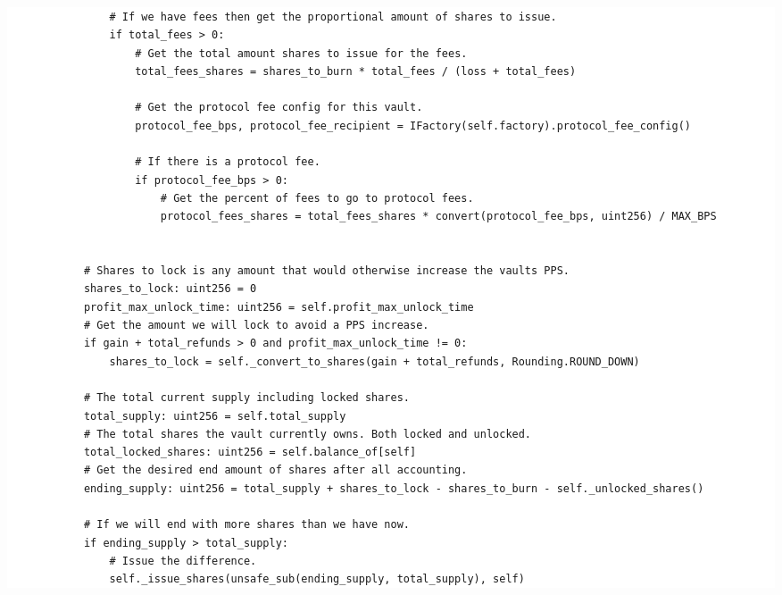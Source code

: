                     # If we have fees then get the proportional amount of shares to issue.
                    if total_fees > 0:
                        # Get the total amount shares to issue for the fees.
                        total_fees_shares = shares_to_burn * total_fees / (loss + total_fees)

                        # Get the protocol fee config for this vault.
                        protocol_fee_bps, protocol_fee_recipient = IFactory(self.factory).protocol_fee_config()

                        # If there is a protocol fee.
                        if protocol_fee_bps > 0:
                            # Get the percent of fees to go to protocol fees.
                            protocol_fees_shares = total_fees_shares * convert(protocol_fee_bps, uint256) / MAX_BPS


                # Shares to lock is any amount that would otherwise increase the vaults PPS.
                shares_to_lock: uint256 = 0
                profit_max_unlock_time: uint256 = self.profit_max_unlock_time
                # Get the amount we will lock to avoid a PPS increase.
                if gain + total_refunds > 0 and profit_max_unlock_time != 0:
                    shares_to_lock = self._convert_to_shares(gain + total_refunds, Rounding.ROUND_DOWN)

                # The total current supply including locked shares.
                total_supply: uint256 = self.total_supply
                # The total shares the vault currently owns. Both locked and unlocked.
                total_locked_shares: uint256 = self.balance_of[self]
                # Get the desired end amount of shares after all accounting.
                ending_supply: uint256 = total_supply + shares_to_lock - shares_to_burn - self._unlocked_shares()
                
                # If we will end with more shares than we have now.
                if ending_supply > total_supply:
                    # Issue the difference.
                    self._issue_shares(unsafe_sub(ending_supply, total_supply), self)
